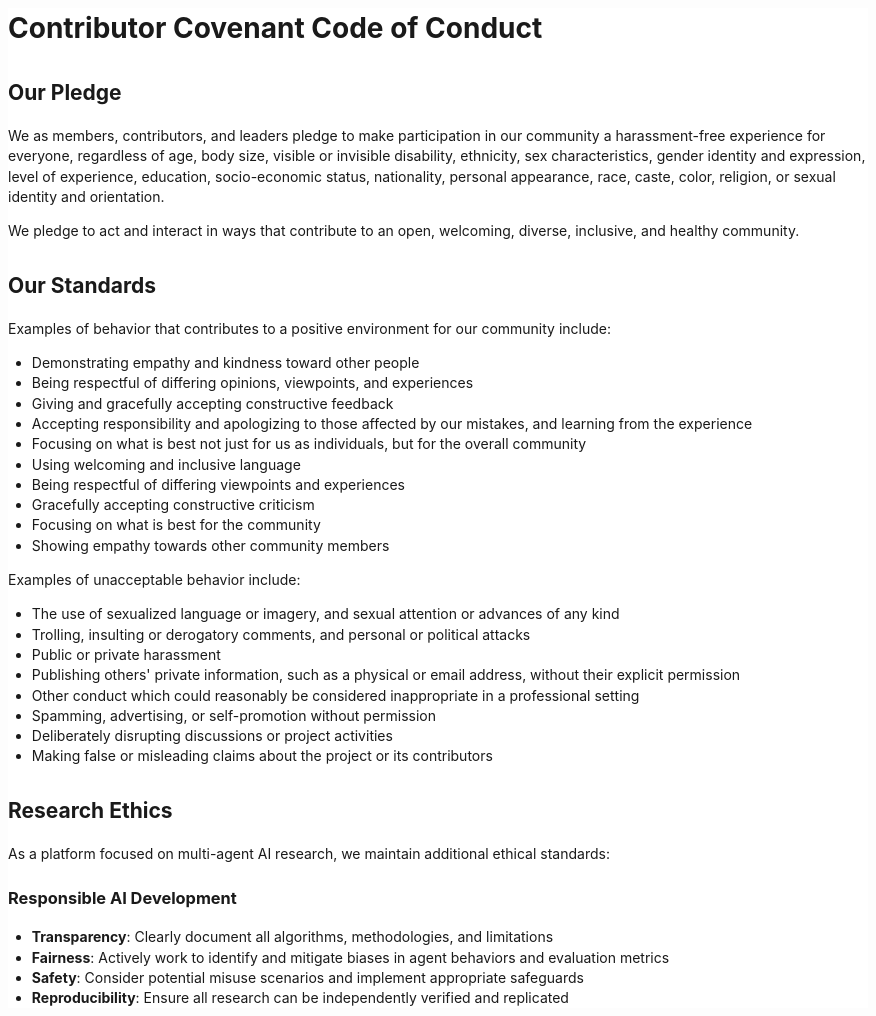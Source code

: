 # Contributor Covenant Code of Conduct

## Our Pledge

We as members, contributors, and leaders pledge to make participation in our
community a harassment-free experience for everyone, regardless of age, body
size, visible or invisible disability, ethnicity, sex characteristics, gender
identity and expression, level of experience, education, socio-economic status,
nationality, personal appearance, race, caste, color, religion, or sexual
identity and orientation.

We pledge to act and interact in ways that contribute to an open, welcoming,
diverse, inclusive, and healthy community.

## Our Standards

Examples of behavior that contributes to a positive environment for our
community include:

* Demonstrating empathy and kindness toward other people
* Being respectful of differing opinions, viewpoints, and experiences
* Giving and gracefully accepting constructive feedback
* Accepting responsibility and apologizing to those affected by our mistakes,
  and learning from the experience
* Focusing on what is best not just for us as individuals, but for the overall
  community
* Using welcoming and inclusive language
* Being respectful of differing viewpoints and experiences
* Gracefully accepting constructive criticism
* Focusing on what is best for the community
* Showing empathy towards other community members

Examples of unacceptable behavior include:

* The use of sexualized language or imagery, and sexual attention or advances of
  any kind
* Trolling, insulting or derogatory comments, and personal or political attacks
* Public or private harassment
* Publishing others' private information, such as a physical or email address,
  without their explicit permission
* Other conduct which could reasonably be considered inappropriate in a
  professional setting
* Spamming, advertising, or self-promotion without permission
* Deliberately disrupting discussions or project activities
* Making false or misleading claims about the project or its contributors

## Research Ethics

As a platform focused on multi-agent AI research, we maintain additional ethical standards:

### Responsible AI Development
* **Transparency**: Clearly document all algorithms, methodologies, and limitations
* **Fairness**: Actively work to identify and mitigate biases in agent behaviors and evaluation metrics
* **Safety**: Consider potential misuse scenarios and implement appropriate safeguards
* **Reproducibility**: Ensure all research can be independently verified and replicated
